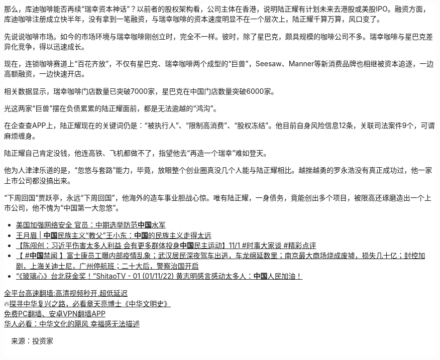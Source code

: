 <p>那么，库迪咖啡能否再续“瑞幸资本神话”？以前者的股权架构看，公司主体在香港，说明陆正耀有计划未来去港股或美股IPO。融资方面，库迪咖啡注册成立快半年，没有拿到一笔融资，与瑞幸咖啡的资本速度明显不在一个层次上，陆正耀千算万算，风口变了。</p> <p>先说说咖啡市场。如今的市场环境与瑞幸咖啡刚创立时，完全不一样。彼时，除了星巴克，颇具规模的咖啡公司不多。瑞幸咖啡与星巴克差异化竞争，得以迅速成长。</p> <p>现在，连锁咖啡赛道上“百花齐放”，不仅有星巴克、瑞幸咖啡两个成型的“巨兽”，Seesaw、Manner等新消费品牌也相继被资本追逐，一边高额融资，一边快速开店。</p> <p>相关数据显示，瑞幸咖啡门店数量已突破7000家，星巴克在中国门店数量突破6000家。</p> <p>光这两家“巨兽”摆在负债累累的陆正耀面前，都是无法逾越的“鸿沟”。</p> <p>在企查查APP上，陆正耀现在的关键词仍是：“被执行人”、“限制高消费”、“股权冻结”。他目前自身风险信息12条，关联司法案件9个，可谓麻烦缠身。</p> <p>陆正耀自己肯定没钱，他连高铁、飞机都做不了，指望他去“再造一个瑞幸”难如登天。</p> <p>他为人津津乐道的是，“忽悠与套路”能力，毕竟，放眼整个创业圈真没几个人能与陆正耀相比。越挫越勇的罗永浩没有真正成功过，他一家上市公司都没搞出来。</p> <p>“下周回国”贾跃亭，永远“下周回国”，他海外的造车事业胆战心惊。唯有陆正耀，一身债务，竟能创出多个项目，被限高还琢磨造出一个上市公司，他不愧为“中国第一大忽悠”。</p> <ul class='op-related-articles' title='相关阅读'> <li><a href='https://www.bannedbook.org/bnews/ssgc/20221102/1805392.html' target='_blank'>美国加强网络安全 官员：中期选举防范<b>中国</b>水军</a></li> <li><a href='https://www.bannedbook.org/bnews/baitai/20221102/1805387.html' target='_blank'>王月眉 | <b>中国</b>民族主义“教父”王小东：<b>中国</b>的民族主义走得太远</a></li> <li><a href='https://www.bannedbook.org/bnews/bannedvideo/20221102/1805383.html' target='_blank'>【陈闯创：习近平伤害太多人利益 会有更多群体投身<b>中国</b>民主运动】11/1 #时事大家谈 #精彩点评</a></li> <li><a href='https://www.bannedbook.org/bnews/bannedvideo/20221102/1805379.html' target='_blank'>【 #<b>中国</b>禁闻 】富士康员工曝内部疫情乱象；武汉居民深夜驾车出逃，车龙绵延数里；南京最大商场烧成废墟，损失几十亿；封控加剧，上海关迪士尼，广州停航班；二十大后，警察治国开启</a></li> <li><a href='https://www.bannedbook.org/bnews/sohnews/20221102/1805359.html' target='_blank'>“《玻璃心》台北获金奖！”ShitaoTV - 01 (01/11/22) 黄志明感言感动太多人：<b>中国</b>人民加油！</a></li> </ul> <p class="texttj"> <a href="https://github.com/bannedbook/fanqiang/wiki/V2ray%E6%9C%BA%E5%9C%BA" target="_blank">全平台高速翻墙:高清视频秒开,超低延迟</a><br/> 🔥<a href="https://www.bannedbook.org/bnews/comments/20220808/1768773.html" target="_blank">探寻中华复兴之路，必看章天亮博士《中华文明史》</a><br/> <a href="https://github.com/bannedbook/fanqiang/wiki/%E7%A6%81%E9%97%BB%E7%BD%91%E5%AE%89%E5%8D%93%E7%BF%BB%E5%A2%99%E6%96%B0%E9%97%BBAPP" target="_blank">免费PC翻墙、安卓VPN翻墙APP</a><br/> <a href="https://www.bannedbook.org/bnews/comments/20220220/1694796.html" target="_blank">华人必看：中华文化的飓风 幸福感无法描述</a><br/> </p> <p class="src-info">　来源：投资家 </p><a name='sharetosocial'></a> <div style="margin-bottom:5px;padding-bottom:5px;clear:both"> <div id="archive-pix-1" class="banner-ads">  <div id="27602x728x90x621x_ADSLOT1" clicktrack="%%CLICK_URL_ESC%%"></div>   </div> <div id="archive-pix-2" class="banner-ads">  <div id="27556x300x250x621x_ADSLOT1" clicktrack="%%CLICK_URL_ESC%%" style="margin:0 auto;text-align:center"></div>   </div> </div>  <div id="archive-pix-1" class="banner-ads">  <div id="27603x728x90x621x_ADSLOT1" clicktrack="%%CLICK_URL_ESC%%"></div>   </div> </div> 